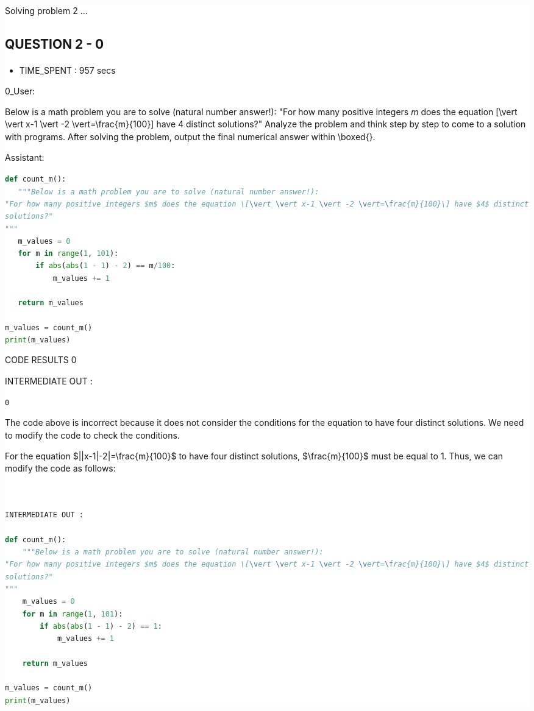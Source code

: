 Solving problem 2 ...



## QUESTION 2 - 0 
- TIME_SPENT : 957 secs

0_User:

Below is a math problem you are to solve (natural number answer!):
"For how many positive integers $m$ does the equation \[\vert \vert x-1 \vert -2 \vert=\frac{m}{100}\] have $4$ distinct solutions?"
Analyze the problem and think step by step to come to a solution with programs. After solving the problem, output the final numerical answer within \boxed{}.

Assistant:

 ```python
def count_m():
    """Below is a math problem you are to solve (natural number answer!):
"For how many positive integers $m$ does the equation \[\vert \vert x-1 \vert -2 \vert=\frac{m}{100}\] have $4$ distinct solutions?"
"""
    m_values = 0
    for m in range(1, 101):
        if abs(abs(1 - 1) - 2) == m/100:
            m_values += 1
            
    return m_values

m_values = count_m()
print(m_values)
```

CODE RESULTS 0

INTERMEDIATE OUT :
```output
0
```
The code above is incorrect because it does not consider the conditions for the equation to have four distinct solutions. We need to modify the code to check the conditions.

For the equation $||x-1|-2|=\frac{m}{100}$ to have four distinct solutions, $\frac{m}{100}$ must be equal to $1$. Thus, we can modify the code as follows:

```python


INTERMEDIATE OUT :

def count_m():
    """Below is a math problem you are to solve (natural number answer!):
"For how many positive integers $m$ does the equation \[\vert \vert x-1 \vert -2 \vert=\frac{m}{100}\] have $4$ distinct solutions?"
"""
    m_values = 0
    for m in range(1, 101):
        if abs(abs(1 - 1) - 2) == 1:
            m_values += 1
            
    return m_values

m_values = count_m()
print(m_values)
```
